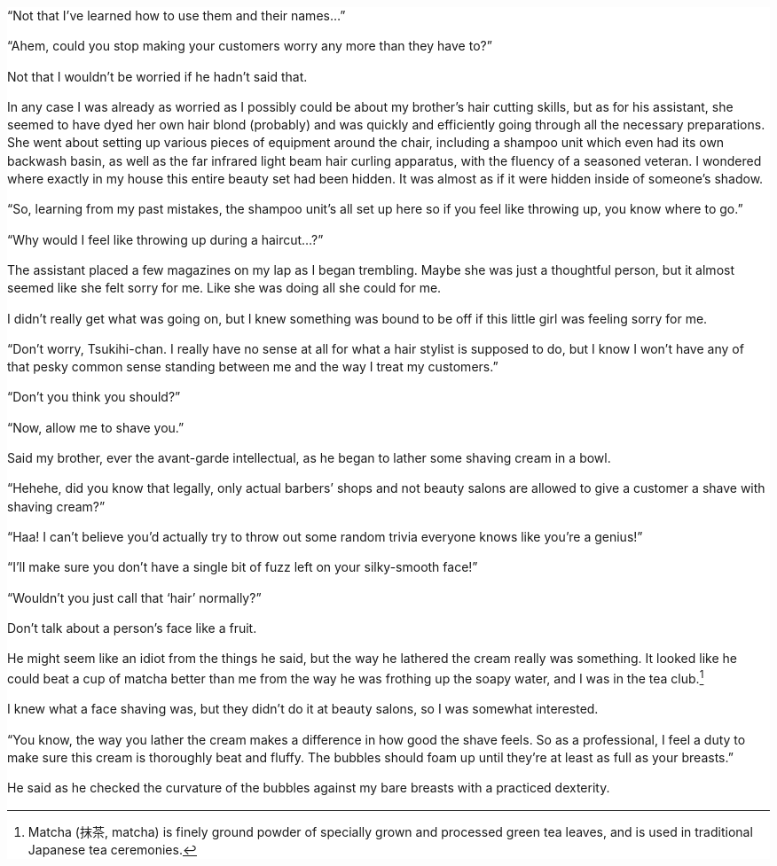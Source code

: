 “Not that I’ve learned how to use them and their names…”

“Ahem, could you stop making your customers worry any more than they have to?”

Not that I wouldn’t be worried if he hadn’t said that.

In any case I was already as worried as I possibly could be about my brother’s hair cutting skills, but as for his assistant, she seemed to have dyed her own hair blond (probably) and was quickly and efficiently going through all the necessary preparations. She went about setting up various pieces of equipment around the chair, including a shampoo unit which even had its own backwash basin, as well as the far infrared light beam hair curling apparatus, with the fluency of a seasoned veteran. I wondered where exactly in my house this entire beauty set had been hidden. It was almost as if it were hidden inside of someone’s shadow.

“So, learning from my past mistakes, the shampoo unit’s all set up here so if you feel like throwing up, you know where to go.”

“Why would I feel like throwing up during a haircut…?”

The assistant placed a few magazines on my lap as I began trembling. Maybe she was just a thoughtful person, but it almost seemed like she felt sorry for me. Like she was doing all she could for me.

I didn’t really get what was going on, but I knew something was bound to be off if this little girl was feeling sorry for me.

“Don’t worry, Tsukihi-chan. I really have no sense at all for what a hair stylist is supposed to do, but I know I won’t have any of that pesky common sense standing between me and the way I treat my customers.”

“Don’t you think you should?”

“Now, allow me to shave you.”

Said my brother, ever the avant-garde intellectual, as he began to lather some shaving cream in a bowl.

“Hehehe, did you know that legally, only actual barbers’ shops and not beauty salons are allowed to give a customer a shave with shaving cream?”

“Haa! I can’t believe you’d actually try to throw out some random trivia everyone knows like you’re a genius!”

“I’ll make sure you don’t have a single bit of fuzz left on your silky-smooth face!”

“Wouldn’t you just call that ‘hair’ normally?”

Don’t talk about a person’s face like a fruit.

He might seem like an idiot from the things he said, but the way he lathered the cream really was something. It looked like he could beat a cup of matcha better than me from the way he was frothing up the soapy water, and I was in the tea club.[^1]

I knew what a face shaving was, but they didn’t do it at beauty salons, so I was somewhat interested.

“You know, the way you lather the cream makes a difference in how good the shave feels. So as a professional, I feel a duty to make sure this cream is thoroughly beat and fluffy. The bubbles should foam up until they’re at least as full as your breasts.”

He said as he checked the curvature of the bubbles against my bare breasts with a practiced dexterity.


[^1]: Matcha (抹茶, matcha) is finely ground powder of specially grown and processed green tea leaves, and is used in traditional Japanese tea ceremonies.
[^2]: A princess cut (姫カット, hime katto) is a hairstyle consisting of straight, usually cheek-length sidelocks and frontal fringe. As the name suggests, the style is thought to have originated, or at least become common, in the Imperial court during the Heian Period of Japanese history.